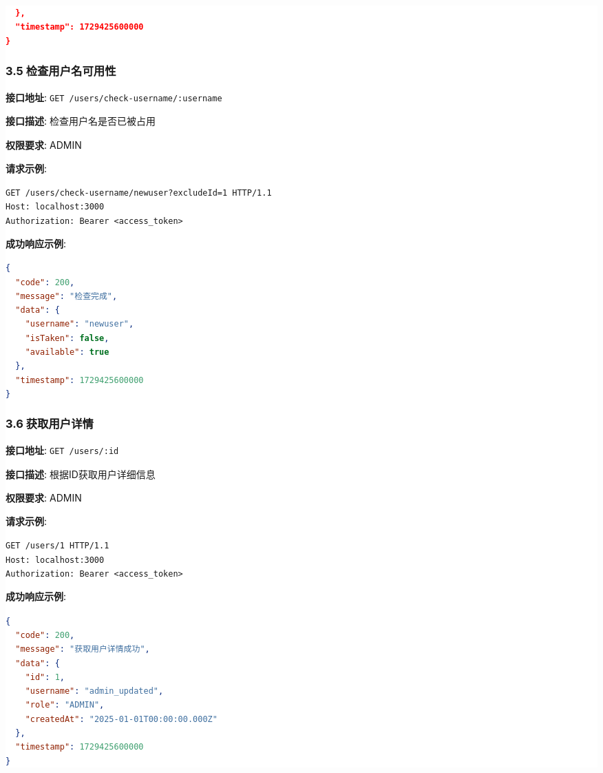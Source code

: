 ```json
  },
  "timestamp": 1729425600000
}
```

### 3.5 检查用户名可用性

**接口地址**: `GET /users/check-username/:username`

**接口描述**: 检查用户名是否已被占用

**权限要求**: ADMIN

**请求示例**:
```http
GET /users/check-username/newuser?excludeId=1 HTTP/1.1
Host: localhost:3000
Authorization: Bearer <access_token>
```

**成功响应示例**:
```json
{
  "code": 200,
  "message": "检查完成",
  "data": {
    "username": "newuser",
    "isTaken": false,
    "available": true
  },
  "timestamp": 1729425600000
}
```

### 3.6 获取用户详情

**接口地址**: `GET /users/:id`

**接口描述**: 根据ID获取用户详细信息

**权限要求**: ADMIN

**请求示例**:
```http
GET /users/1 HTTP/1.1
Host: localhost:3000
Authorization: Bearer <access_token>
```

**成功响应示例**:
```json
{
  "code": 200,
  "message": "获取用户详情成功",
  "data": {
    "id": 1,
    "username": "admin_updated",
    "role": "ADMIN",
    "createdAt": "2025-01-01T00:00:00.000Z"
  },
  "timestamp": 1729425600000
}
```

